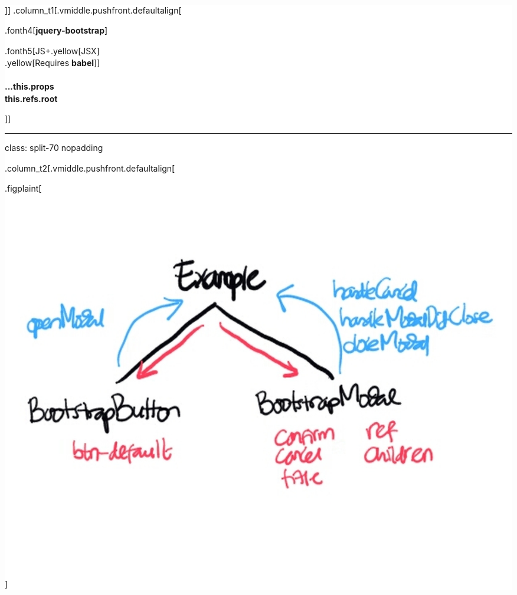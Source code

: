 

]]
.column_t1[.vmiddle.pushfront.defaultalign[

.fonth4[**jquery-bootstrap**]




.fonth5[JS+.yellow[JSX]<br/>.yellow[Requires **babel**]]
<br/><br/>**...this.props**<br/>**this.refs.root**



]]


---
class: split-70 nopadding 

.column_t2[.vmiddle.pushfront.defaultalign[








.figplaint[
![](images/draw-bs.jpg)
]
